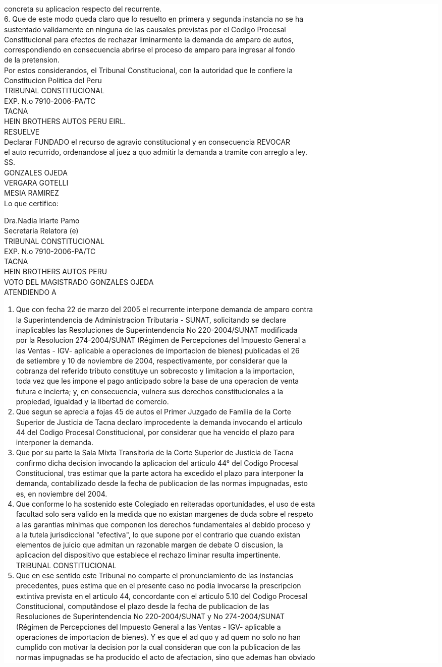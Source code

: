 concreta su aplicacion respecto del recurrente.  
6. Que de este modo queda claro que lo resuelto en primera y segunda instancia no se ha  
sustentado validamente en ninguna de las causales previstas por el Codigo Procesal  
Constitucional para efectos de rechazar liminarmente la demanda de amparo de autos,  
correspondiendo en consecuencia abrirse el proceso de amparo para ingresar al fondo  
de la pretension.  
Por estos considerandos, el Tribunal Constitucional, con la autoridad que le confiere la  
Constitucion Politica del Peru  
TRIBUNAL CONSTITUCIONAL  
EXP. N.o 7910-2006-PA/TC  
TACNA  
HEIN BROTHERS AUTOS PERU EIRL.  
RESUELVE  
Declarar FUNDADO el recurso de agravio constitucional y en consecuencia REVOCAR  
el auto recurrido, ordenandose al juez a quo admitir la demanda a tramite con arreglo a ley.  
SS.  
GONZALES OJEDA  
VERGARA GOTELLI  
MESIA RAMIREZ  
Lo que certifico:  
  
Dra.Nadia Iriarte Pamo  
Secretaria Relatora (e)  
TRIBUNAL CONSTITUCIONAL  
EXP. N.o 7910-2006-PA/TC  
TACNA  
HEIN BROTHERS AUTOS PERU  
VOTO DEL MAGISTRADO GONZALES OJEDA  
ATENDIENDO A  
1. Que con fecha 22 de marzo del 2005 el recurrente interpone demanda de amparo contra  
la Superintendencia de Administracion Tributaria - SUNAT, solicitando se declare  
inaplicables las Resoluciones de Superintendencia No 220-2004/SUNAT modificada  
por la Resolucion 274-2004/SUNAT (Régimen de Percepciones del Impuesto General a  
las Ventas - IGV- aplicable a operaciones de importacion de bienes) publicadas el 26  
de setiembre y 10 de noviembre de 2004, respectivamente, por considerar que la  
cobranza del referido tributo constituye un sobrecosto y limitacion a la importacion,  
toda vez que les impone el pago anticipado sobre la base de una operacion de venta  
futura e incierta; y, en consecuencia, vulnera sus derechos constitucionales a la  
propiedad, igualdad y la libertad de comercio.  
2. Que segun se aprecia a fojas 45 de autos el Primer Juzgado de Familia de la Corte  
Superior de Justicia de Tacna declaro improcedente la demanda invocando el articulo  
44 del Codigo Procesal Constitucional, por considerar que ha vencido el plazo para  
interponer la demanda.  
3. Que por su parte la Sala Mixta Transitoria de la Corte Superior de Justicia de Tacna  
confirmo dicha decision invocando la aplicacion del articulo 44° del Codigo Procesal  
Constitucional, tras estimar que la parte actora ha excedido el plazo para interponer la  
demanda, contabilizado desde la fecha de publicacion de las normas impugnadas, esto  
es, en noviembre del 2004.  
4. Que conforme lo ha sostenido este Colegiado en reiteradas oportunidades, el uso de esta  
facultad solo sera valido en la medida que no existan margenes de duda sobre el respeto  
a las garantias minimas que componen los derechos fundamentales al debido proceso y  
a la tutela jurisdiccional "efectiva", lo que supone por el contrario que cuando existan  
elementos de juicio que admitan un razonable margen de debate O discusion, la  
aplicacion del dispositivo que establece el rechazo liminar resulta impertinente.  
TRIBUNAL CONSTITUCIONAL  
5. Que en ese sentido este Tribunal no comparte el pronunciamiento de las instancias  
precedentes, pues estima que en el presente caso no podia invocarse la prescripcion  
extintiva prevista en el articulo 44, concordante con el articulo 5.10 del Codigo Procesal  
Constitucional, computândose el plazo desde la fecha de publicacion de las  
Resoluciones de Superintendencia No 220-2004/SUNAT y No 274-2004/SUNAT  
(Régimen de Percepciones del Impuesto General a las Ventas - IGV- aplicable a  
operaciones de importacion de bienes). Y es que el ad quo y ad quem no solo no han  
cumplido con motivar la decision por la cual consideran que con la publicacion de las  
normas impugnadas se ha producido el acto de afectacion, sino que ademas han obviado  